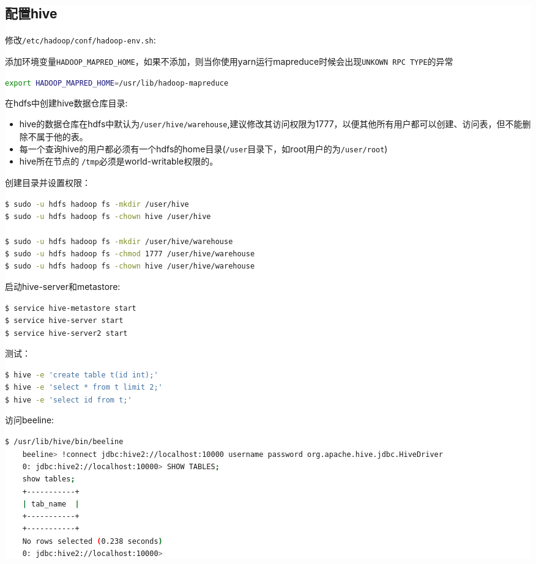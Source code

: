 ## 配置hive
修改`/etc/hadoop/conf/hadoop-env.sh`:

添加环境变量`HADOOP_MAPRED_HOME`，如果不添加，则当你使用yarn运行mapreduce时候会出现`UNKOWN RPC TYPE`的异常

```bash
export HADOOP_MAPRED_HOME=/usr/lib/hadoop-mapreduce
```


在hdfs中创建hive数据仓库目录:

- hive的数据仓库在hdfs中默认为`/user/hive/warehouse`,建议修改其访问权限为1777，以便其他所有用户都可以创建、访问表，但不能删除不属于他的表。
- 每一个查询hive的用户都必须有一个hdfs的home目录(`/user`目录下，如root用户的为`/user/root`)
- hive所在节点的 `/tmp`必须是world-writable权限的。

创建目录并设置权限：

```bash
$ sudo -u hdfs hadoop fs -mkdir /user/hive
$ sudo -u hdfs hadoop fs -chown hive /user/hive

$ sudo -u hdfs hadoop fs -mkdir /user/hive/warehouse
$ sudo -u hdfs hadoop fs -chmod 1777 /user/hive/warehouse
$ sudo -u hdfs hadoop fs -chown hive /user/hive/warehouse
```

启动hive-server和metastore:

```bash
$ service hive-metastore start
$ service hive-server start
$ service hive-server2 start
```

测试：

```bash
$ hive -e 'create table t(id int);'
$ hive -e 'select * from t limit 2;'
$ hive -e 'select id from t;'
```

访问beeline:

```bash
$ /usr/lib/hive/bin/beeline
	beeline> !connect jdbc:hive2://localhost:10000 username password org.apache.hive.jdbc.HiveDriver
	0: jdbc:hive2://localhost:10000> SHOW TABLES;
	show tables;
	+-----------+
	| tab_name  |
	+-----------+
	+-----------+
	No rows selected (0.238 seconds)
	0: jdbc:hive2://localhost:10000> 
```
